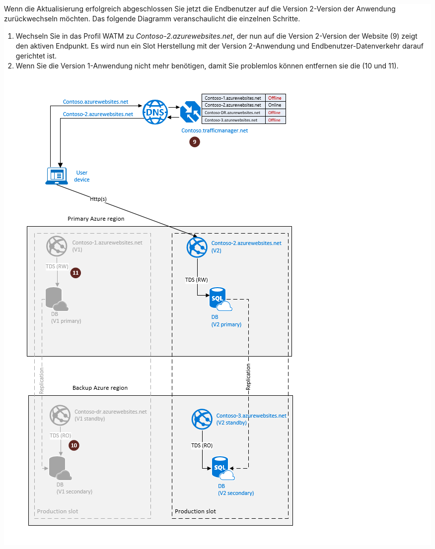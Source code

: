 Wenn die Aktualisierung erfolgreich abgeschlossen Sie jetzt die Endbenutzer auf die Version 2-Version der Anwendung zurückwechseln möchten. Das folgende Diagramm veranschaulicht die einzelnen Schritte.

1. Wechseln Sie in das Profil WATM zu <i>Contoso-2.azurewebsites.net</i>, der nun auf die Version 2-Version der Website (9) zeigt den aktiven Endpunkt. Es wird nun ein Slot Herstellung mit der Version 2-Anwendung und Endbenutzer-Datenverkehr darauf gerichtet ist. 
2. Wenn Sie die Version 1-Anwendung nicht mehr benötigen, damit Sie problemlos können entfernen sie die (10 und 11).  

![SQL-Geo-Datenbankreplikation Konfiguration. Cloud-Wiederherstellung.](media/sql-database-manage-application-rolling-upgrade/Option2-3.png)
